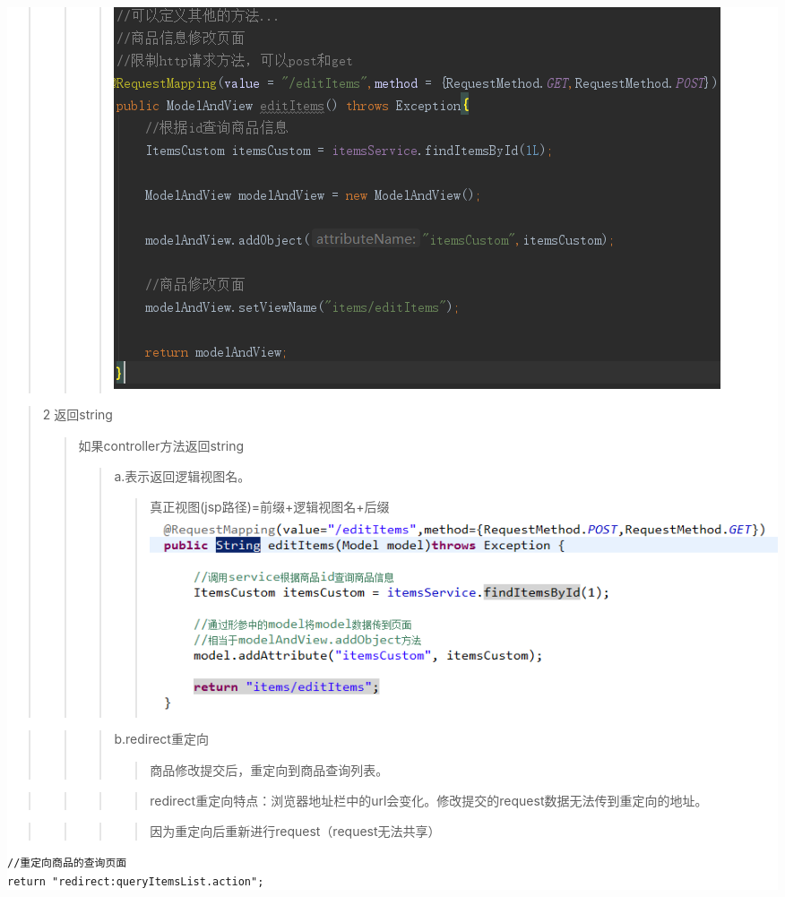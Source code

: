 >>>![alt text](images/modelandview.png)

>2 返回string
>>如果controller方法返回string
>>>a.表示返回逻辑视图名。
>>>>真正视图(jsp路径)=前缀+逻辑视图名+后缀
>>>>![alt text](images/string.png)

>>>b.redirect重定向
>>>>商品修改提交后，重定向到商品查询列表。

>>>>redirect重定向特点：浏览器地址栏中的url会变化。修改提交的request数据无法传到重定向的地址。

>>>>因为重定向后重新进行request（request无法共享）

>>>>
~~~
//重定向商品的查询页面
return "redirect:queryItemsList.action";
~~~
